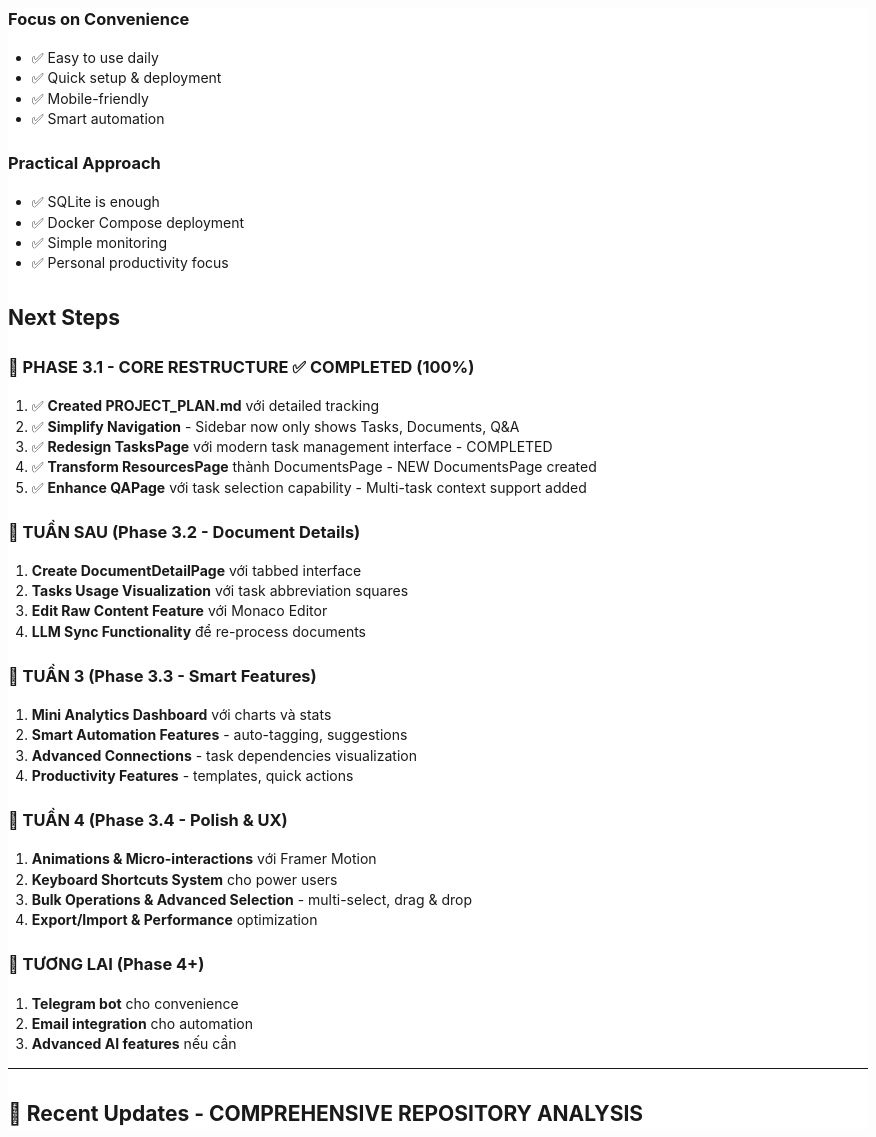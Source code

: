 ### Focus on Convenience  
- ✅ Easy to use daily
- ✅ Quick setup & deployment
- ✅ Mobile-friendly
- ✅ Smart automation

### Practical Approach
- ✅ SQLite is enough
- ✅ Docker Compose deployment
- ✅ Simple monitoring  
- ✅ Personal productivity focus

## Next Steps

### 🎯 PHASE 3.1 - CORE RESTRUCTURE ✅ COMPLETED (100%)
1. ✅ **Created PROJECT_PLAN.md** với detailed tracking
2. ✅ **Simplify Navigation** - Sidebar now only shows Tasks, Documents, Q&A  
3. ✅ **Redesign TasksPage** với modern task management interface - COMPLETED
4. ✅ **Transform ResourcesPage** thành DocumentsPage - NEW DocumentsPage created
5. ✅ **Enhance QAPage** với task selection capability - Multi-task context support added

### 📄 TUẦN SAU (Phase 3.2 - Document Details)
1. **Create DocumentDetailPage** với tabbed interface
2. **Tasks Usage Visualization** với task abbreviation squares
3. **Edit Raw Content Feature** với Monaco Editor
4. **LLM Sync Functionality** để re-process documents

### 🤖 TUẦN 3 (Phase 3.3 - Smart Features)
1. **Mini Analytics Dashboard** với charts và stats  
2. **Smart Automation Features** - auto-tagging, suggestions
3. **Advanced Connections** - task dependencies visualization
4. **Productivity Features** - templates, quick actions

### 🎨 TUẦN 4 (Phase 3.4 - Polish & UX)
1. **Animations & Micro-interactions** với Framer Motion
2. **Keyboard Shortcuts System** cho power users
3. **Bulk Operations & Advanced Selection** - multi-select, drag & drop
4. **Export/Import & Performance** optimization

### 🚀 TƯƠNG LAI (Phase 4+)
1. **Telegram bot** cho convenience
2. **Email integration** cho automation
3. **Advanced AI features** nếu cần

---

## 🔄 Recent Updates - COMPREHENSIVE REPOSITORY ANALYSIS
